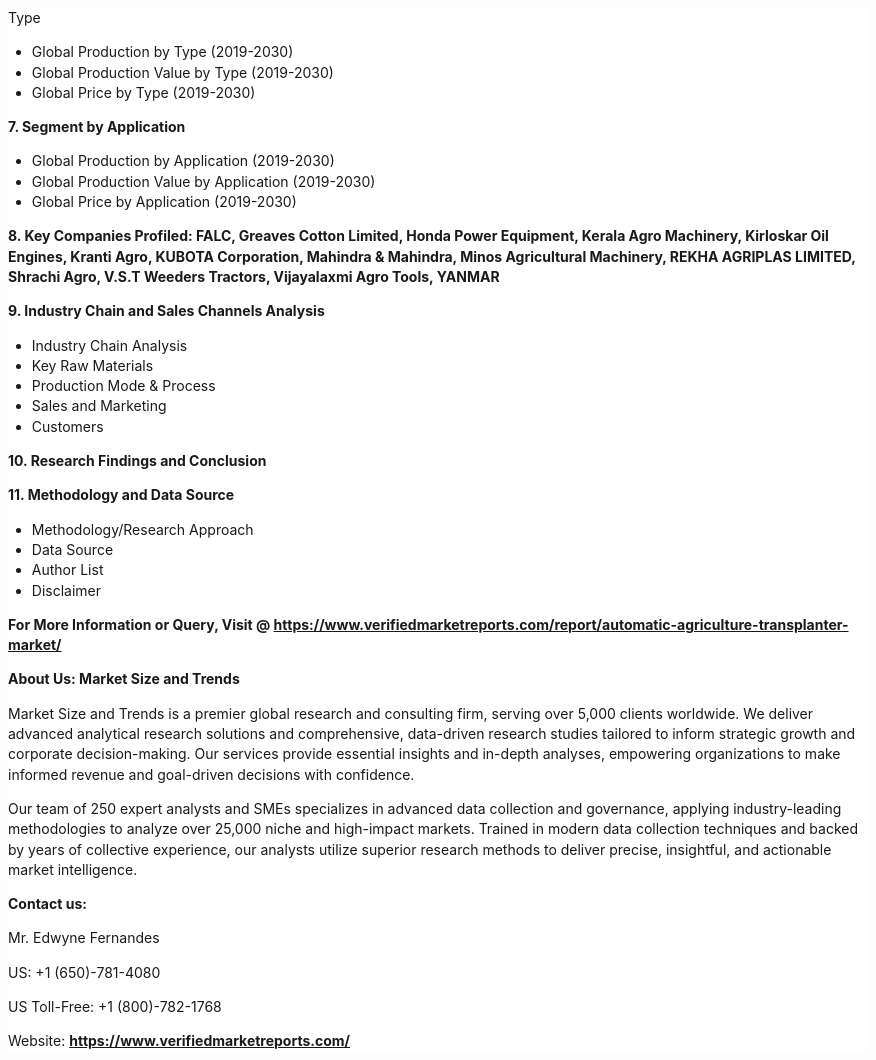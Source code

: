 Type</strong></p><ul><li>Global Production by Type (2019-2030)</li><li>Global Production Value by Type (2019-2030)</li><li>Global Price by Type (2019-2030)</li></ul><p><strong>7. Segment by Application</strong></p><ul><li>Global Production by Application (2019-2030)</li><li>Global Production Value by Application (2019-2030)</li><li>Global Price by Application (2019-2030)</li></ul><p><strong>8. Key Companies Profiled: FALC, Greaves Cotton Limited, Honda Power Equipment, Kerala Agro Machinery, Kirloskar Oil Engines, Kranti Agro, KUBOTA Corporation, Mahindra & Mahindra, Minos Agricultural Machinery, REKHA AGRIPLAS LIMITED, Shrachi Agro, V.S.T Weeders Tractors, Vijayalaxmi Agro Tools, YANMAR</strong></p><p><strong>9. Industry Chain and Sales Channels Analysis</strong></p><ul><li>Industry Chain Analysis</li><li>Key Raw Materials</li><li>Production Mode &amp; Process</li><li>Sales and Marketing</li><li>Customers</li></ul><p><strong>10. Research Findings and Conclusion</strong></p><p><strong>11. Methodology and Data Source</strong></p><ul><li>Methodology/Research Approach</li><li>Data Source</li><li>Author List</li><li>Disclaimer</li></ul></p><p><strong>For More Information or Query, Visit @ <a href="https://www.verifiedmarketreports.com/report/automatic-agriculture-transplanter-market/">https://www.verifiedmarketreports.com/report/automatic-agriculture-transplanter-market/</a></strong></p><p><strong>About Us: Market Size and Trends</strong></p><p>Market Size and Trends is a premier global research and consulting firm, serving over 5,000 clients worldwide. We deliver advanced analytical research solutions and comprehensive, data-driven research studies tailored to inform strategic growth and corporate decision-making. Our services provide essential insights and in-depth analyses, empowering organizations to make informed revenue and goal-driven decisions with confidence.</p><p>Our team of 250 expert analysts and SMEs specializes in advanced data collection and governance, applying industry-leading methodologies to analyze over 25,000 niche and high-impact markets. Trained in modern data collection techniques and backed by years of collective experience, our analysts utilize superior research methods to deliver precise, insightful, and actionable market intelligence.</p><p><strong>Contact us:</strong></p><p>Mr. Edwyne Fernandes</p><p>US: +1 (650)-781-4080</p><p>US Toll-Free: +1 (800)-782-1768</p><p>Website: <strong><a href="https://www.verifiedmarketreports.com/">https://www.verifiedmarketreports.com/</a></strong></p>
